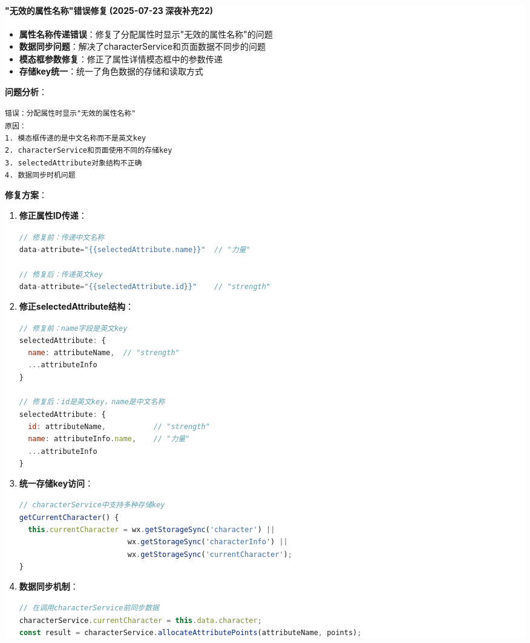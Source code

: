 #### "无效的属性名称"错误修复 (2025-07-23 深夜补充22)
- **属性名称传递错误**：修复了分配属性时显示"无效的属性名称"的问题
- **数据同步问题**：解决了characterService和页面数据不同步的问题
- **模态框参数修复**：修正了属性详情模态框中的参数传递
- **存储key统一**：统一了角色数据的存储和读取方式

**问题分析**：
```
错误：分配属性时显示"无效的属性名称"
原因：
1. 模态框传递的是中文名称而不是英文key
2. characterService和页面使用不同的存储key
3. selectedAttribute对象结构不正确
4. 数据同步时机问题
```

**修复方案**：

1. **修正属性ID传递**：
   ```javascript
   // 修复前：传递中文名称
   data-attribute="{{selectedAttribute.name}}"  // "力量"

   // 修复后：传递英文key
   data-attribute="{{selectedAttribute.id}}"    // "strength"
   ```

2. **修正selectedAttribute结构**：
   ```javascript
   // 修复前：name字段是英文key
   selectedAttribute: {
     name: attributeName,  // "strength"
     ...attributeInfo
   }

   // 修复后：id是英文key，name是中文名称
   selectedAttribute: {
     id: attributeName,           // "strength"
     name: attributeInfo.name,    // "力量"
     ...attributeInfo
   }
   ```

3. **统一存储key访问**：
   ```javascript
   // characterService中支持多种存储key
   getCurrentCharacter() {
     this.currentCharacter = wx.getStorageSync('character') ||
                            wx.getStorageSync('characterInfo') ||
                            wx.getStorageSync('currentCharacter');
   }
   ```

4. **数据同步机制**：
   ```javascript
   // 在调用characterService前同步数据
   characterService.currentCharacter = this.data.character;
   const result = characterService.allocateAttributePoints(attributeName, points);
   ```

